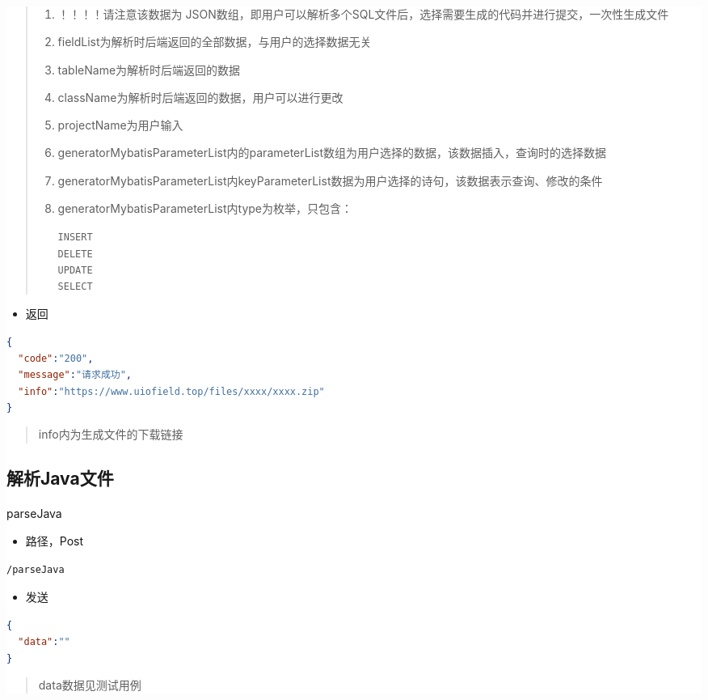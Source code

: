 >  1. ！！！！请注意该数据为 JSON数组，即用户可以解析多个SQL文件后，选择需要生成的代码并进行提交，一次性生成文件
>
>  2. fieldList为解析时后端返回的全部数据，与用户的选择数据无关
>
>  3. tableName为解析时后端返回的数据
>
>  4. className为解析时后端返回的数据，用户可以进行更改
>
>  5. projectName为用户输入
>
>  6. generatorMybatisParameterList内的parameterList数组为用户选择的数据，该数据插入，查询时的选择数据
>
>  7. generatorMybatisParameterList内keyParameterList数据为用户选择的诗句，该数据表示查询、修改的条件
>
>  8. generatorMybatisParameterList内type为枚举，只包含：
>
>     ```
>     INSERT
>     DELETE
>     UPDATE
>     SELECT
>     ```

- 返回

```json
{
  "code":"200",
  "message":"请求成功",
  "info":"https://www.uiofield.top/files/xxxx/xxxx.zip"
}
```

> info内为生成文件的下载链接



## 解析Java文件

parseJava

- 路径，Post

```
/parseJava
```

- 发送

```json
{
  "data":""
}
```

> data数据见测试用例
